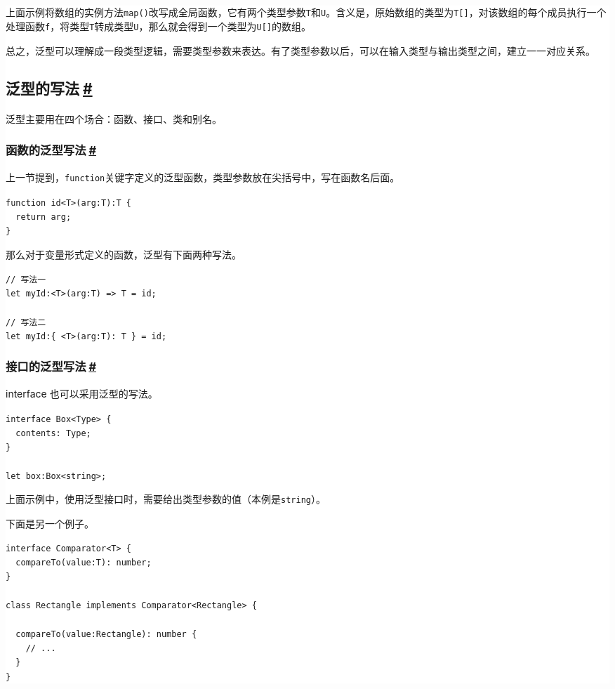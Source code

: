 上面示例将数组的实例方法`map()`改写成全局函数，它有两个类型参数`T`和`U`。含义是，原始数组的类型为`T[]`，对该数组的每个成员执行一个处理函数`f`，将类型`T`转成类型`U`，那么就会得到一个类型为`U[]`的数组。

总之，泛型可以理解成一段类型逻辑，需要类型参数来表达。有了类型参数以后，可以在输入类型与输出类型之间，建立一一对应关系。

泛型的写法 [#](about:blank#%E6%B3%9B%E5%9E%8B%E7%9A%84%E5%86%99%E6%B3%95)
--------------------------------------------------------------------

泛型主要用在四个场合：函数、接口、类和别名。

### 函数的泛型写法 [#](about:blank#%E5%87%BD%E6%95%B0%E7%9A%84%E6%B3%9B%E5%9E%8B%E5%86%99%E6%B3%95)

上一节提到，`function`关键字定义的泛型函数，类型参数放在尖括号中，写在函数名后面。

```
function id<T>(arg:T):T {
  return arg;
}

```

那么对于变量形式定义的函数，泛型有下面两种写法。

```
// 写法一
let myId:<T>(arg:T) => T = id;

// 写法二
let myId:{ <T>(arg:T): T } = id;

```

### 接口的泛型写法 [#](about:blank#%E6%8E%A5%E5%8F%A3%E7%9A%84%E6%B3%9B%E5%9E%8B%E5%86%99%E6%B3%95)

interface 也可以采用泛型的写法。

```
interface Box<Type> {
  contents: Type;
}

let box:Box<string>;

```

上面示例中，使用泛型接口时，需要给出类型参数的值（本例是`string`）。

下面是另一个例子。

```
interface Comparator<T> {
  compareTo(value:T): number;
}

class Rectangle implements Comparator<Rectangle> {

  compareTo(value:Rectangle): number {
    // ...
  }
}

```
